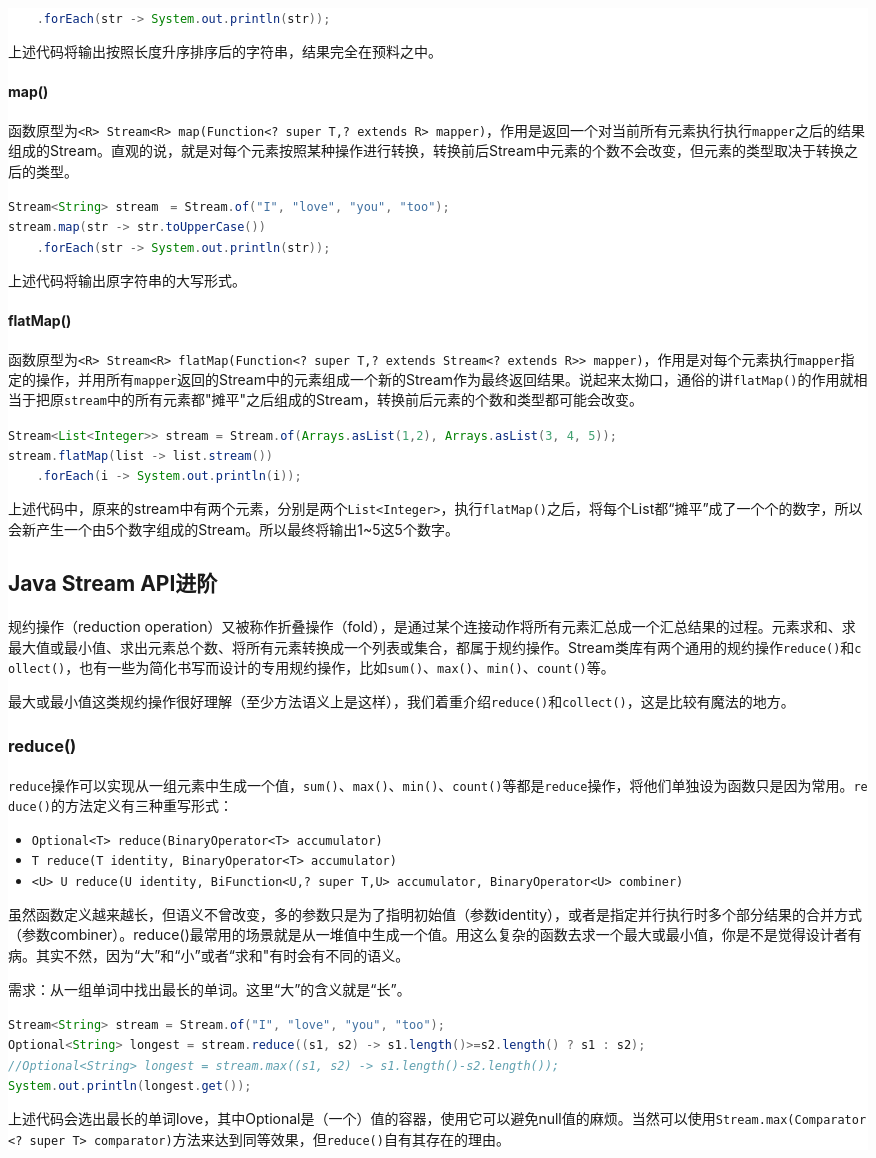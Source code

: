 ```java
    .forEach(str -> System.out.println(str));
```
上述代码将输出按照长度升序排序后的字符串，结果完全在预料之中。
#### map()
函数原型为`<R> Stream<R> map(Function<? super T,? extends R> mapper)`，作用是返回一个对当前所有元素执行执行`mapper`之后的结果组成的Stream。直观的说，就是对每个元素按照某种操作进行转换，转换前后Stream中元素的个数不会改变，但元素的类型取决于转换之后的类型。
```java
Stream<String> stream　= Stream.of("I", "love", "you", "too");
stream.map(str -> str.toUpperCase())
    .forEach(str -> System.out.println(str));
```
上述代码将输出原字符串的大写形式。
#### flatMap()
函数原型为`<R> Stream<R> flatMap(Function<? super T,? extends Stream<? extends R>> mapper)`，作用是对每个元素执行`mapper`指定的操作，并用所有`mapper`返回的Stream中的元素组成一个新的Stream作为最终返回结果。说起来太拗口，通俗的讲`flatMap()`的作用就相当于把原`stream`中的所有元素都"摊平"之后组成的Stream，转换前后元素的个数和类型都可能会改变。
```java
Stream<List<Integer>> stream = Stream.of(Arrays.asList(1,2), Arrays.asList(3, 4, 5));
stream.flatMap(list -> list.stream())
    .forEach(i -> System.out.println(i));
```
上述代码中，原来的stream中有两个元素，分别是两个`List<Integer>`，执行`flatMap()`之后，将每个List都“摊平”成了一个个的数字，所以会新产生一个由5个数字组成的Stream。所以最终将输出1~5这5个数字。

## Java Stream API进阶

规约操作（reduction operation）又被称作折叠操作（fold），是通过某个连接动作将所有元素汇总成一个汇总结果的过程。元素求和、求最大值或最小值、求出元素总个数、将所有元素转换成一个列表或集合，都属于规约操作。Stream类库有两个通用的规约操作`reduce()`和`collect()`，也有一些为简化书写而设计的专用规约操作，比如`sum()`、`max()`、`min()`、`count()`等。

最大或最小值这类规约操作很好理解（至少方法语义上是这样），我们着重介绍`reduce()`和`collect()`，这是比较有魔法的地方。

### reduce()
`reduce`操作可以实现从一组元素中生成一个值，`sum()`、`max()`、`min()`、`count()`等都是`reduce`操作，将他们单独设为函数只是因为常用。`reduce()`的方法定义有三种重写形式：
* `Optional<T> reduce(BinaryOperator<T> accumulator)`
* `T reduce(T identity, BinaryOperator<T> accumulator)`
* `<U> U reduce(U identity, BiFunction<U,? super T,U> accumulator, BinaryOperator<U> combiner)`

虽然函数定义越来越长，但语义不曾改变，多的参数只是为了指明初始值（参数identity），或者是指定并行执行时多个部分结果的合并方式（参数combiner）。reduce()最常用的场景就是从一堆值中生成一个值。用这么复杂的函数去求一个最大或最小值，你是不是觉得设计者有病。其实不然，因为“大”和“小”或者“求和"有时会有不同的语义。

需求：从一组单词中找出最长的单词。这里“大”的含义就是“长”。
```java
Stream<String> stream = Stream.of("I", "love", "you", "too");
Optional<String> longest = stream.reduce((s1, s2) -> s1.length()>=s2.length() ? s1 : s2);
//Optional<String> longest = stream.max((s1, s2) -> s1.length()-s2.length());
System.out.println(longest.get());
```
上述代码会选出最长的单词love，其中Optional是（一个）值的容器，使用它可以避免null值的麻烦。当然可以使用`Stream.max(Comparator<? super T> comparator)`方法来达到同等效果，但`reduce()`自有其存在的理由。
